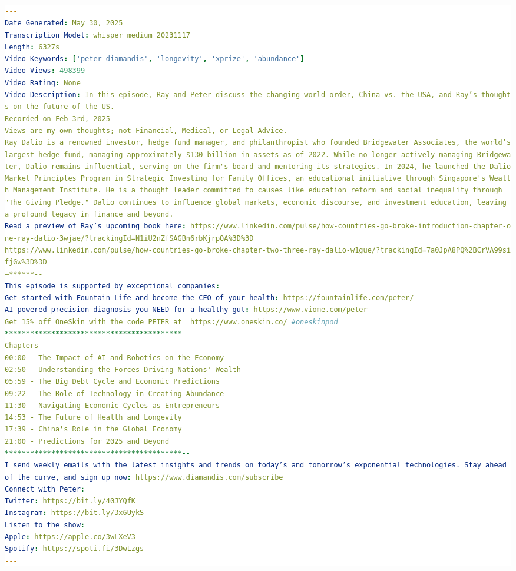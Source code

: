 ```yaml
---
Date Generated: May 30, 2025
Transcription Model: whisper medium 20231117
Length: 6327s
Video Keywords: ['peter diamandis', 'longevity', 'xprize', 'abundance']
Video Views: 498399
Video Rating: None
Video Description: In this episode, Ray and Peter discuss the changing world order, China vs. the USA, and Ray’s thoughts on the future of the US.
Recorded on Feb 3rd, 2025
Views are my own thoughts; not Financial, Medical, or Legal Advice.
Ray Dalio is a renowned investor, hedge fund manager, and philanthropist who founded Bridgewater Associates, the world’s largest hedge fund, managing approximately $130 billion in assets as of 2022. While no longer actively managing Bridgewater, Dalio remains influential, serving on the firm's board and mentoring its strategies. In 2024, he launched the Dalio Market Principles Program in Strategic Investing for Family Offices, an educational initiative through Singapore's Wealth Management Institute. He is a thought leader committed to causes like education reform and social inequality through "The Giving Pledge." Dalio continues to influence global markets, economic discourse, and investment education, leaving a profound legacy in finance and beyond.
Read a preview of Ray’s upcoming book here: https://www.linkedin.com/pulse/how-countries-go-broke-introduction-chapter-one-ray-dalio-3wjae/?trackingId=N1iU2nZfSAGBn6rbKjrpQA%3D%3D 
https://www.linkedin.com/pulse/how-countries-go-broke-chapter-two-three-ray-dalio-w1gue/?trackingId=7a0JpA8PQ%2BCrVA99sifjGw%3D%3D 
—******--
This episode is supported by exceptional companies:
Get started with Fountain Life and become the CEO of your health: https://fountainlife.com/peter/
AI-powered precision diagnosis you NEED for a healthy gut: https://www.viome.com/peter 
Get 15% off OneSkin with the code PETER at  https://www.oneskin.co/ #oneskinpod 
******************************************--
Chapters
00:00 - The Impact of AI and Robotics on the Economy
02:50 - Understanding the Forces Driving Nations' Wealth
05:59 - The Big Debt Cycle and Economic Predictions
09:22 - The Role of Technology in Creating Abundance
11:30 - Navigating Economic Cycles as Entrepreneurs
14:53 - The Future of Health and Longevity
17:39 - China's Role in the Global Economy
21:00 - Predictions for 2025 and Beyond
******************************************--
I send weekly emails with the latest insights and trends on today’s and tomorrow’s exponential technologies. Stay ahead of the curve, and sign up now: https://www.diamandis.com/subscribe
Connect with Peter:
Twitter: https://bit.ly/40JYQfK
Instagram: https://bit.ly/3x6UykS
Listen to the show:
Apple: https://apple.co/3wLXeV3
Spotify: https://spoti.fi/3DwLzgs
---
```

